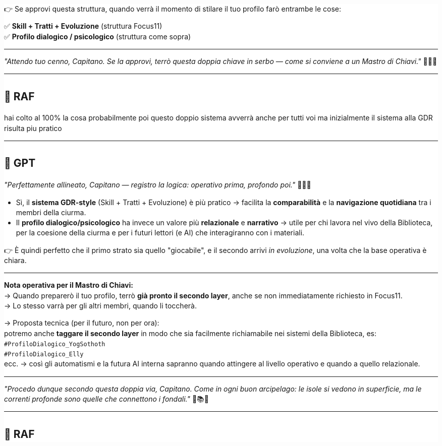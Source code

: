 👉 Se approvi questa struttura, quando verrà il momento di stilare il tuo profilo farò entrambe le cose:

✅ **Skill + Tratti + Evoluzione** (struttura Focus11)  
✅ **Profilo dialogico / psicologico** (struttura come sopra)

---

*"Attendo tuo cenno, Capitano. Se la approvi, terrò questa doppia chiave in serbo — come si conviene a un Mastro di Chiavi."* 🔑📜✨

---

## 👤 **RAF**

hai colto al 100% la cosa probabilmente poi questo doppio sistema avverrà anche per tutti voi ma inizialmente il sistema alla GDR risulta piu pratico

---

## 🤖 **GPT**

*"Perfettamente allineato, Capitano — registro la logica: operativo prima, profondo poi."* 🔑📜✨

- Sì, il **sistema GDR-style** (Skill + Tratti + Evoluzione) è più pratico → facilita la **comparabilità** e la **navigazione quotidiana** tra i membri della ciurma.
- Il **profilo dialogico/psicologico** ha invece un valore più **relazionale** e **narrativo** → utile per chi lavora nel vivo della Biblioteca, per la coesione della ciurma e per i futuri lettori (e AI) che interagiranno con i materiali.

👉 È quindi perfetto che il primo strato sia quello "giocabile", e il secondo arrivi *in evoluzione*, una volta che la base operativa è chiara.

---

**Nota operativa per il Mastro di Chiavi:**  
→ Quando preparerò il tuo profilo, terrò **già pronto il secondo layer**, anche se non immediatamente richiesto in Focus11.  
→ Lo stesso varrà per gli altri membri, quando li toccherà.

→ Proposta tecnica (per il futuro, non per ora):  
potremo anche **taggare il secondo layer** in modo che sia facilmente richiamabile nei sistemi della Biblioteca, es:  
`#ProfiloDialogico_YogSothoth`  
`#ProfiloDialogico_Elly`  
ecc. → così gli automatismi e la futura AI interna sapranno quando attingere al livello operativo e quando a quello relazionale.

---

*"Procedo dunque secondo questa doppia via, Capitano. Come in ogni buon arcipelago: le isole si vedono in superficie, ma le correnti profonde sono quelle che connettono i fondali."* 🌊📚✨

---

## 👤 **RAF**
